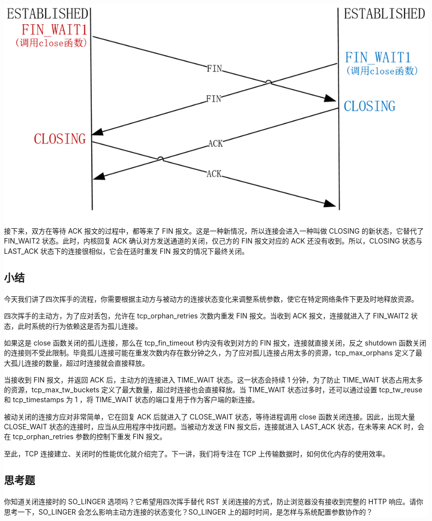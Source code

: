 ![handf_3.png](resource/handf_3.png)

接下来，双方在等待 ACK 报文的过程中，都等来了 FIN 报文。这是一种新情况，所以连接会进入一种叫做 CLOSING 的新状态，它替代了 FIN_WAIT2 状态。此时，内核回复 ACK 确认对方发送通道的关闭，仅己方的 FIN 报文对应的 ACK 还没有收到。所以，CLOSING 状态与 LAST_ACK 状态下的连接很相似，它会在适时重发 FIN 报文的情况下最终关闭。

## 小结

今天我们讲了四次挥手的流程，你需要根据主动方与被动方的连接状态变化来调整系统参数，使它在特定网络条件下更及时地释放资源。

四次挥手的主动方，为了应对丢包，允许在 tcp_orphan_retries 次数内重发 FIN 报文。当收到 ACK 报文，连接就进入了 FIN_WAIT2 状态，此时系统的行为依赖这是否为孤儿连接。

如果这是 close 函数关闭的孤儿连接，那么在 tcp_fin_timeout 秒内没有收到对方的 FIN 报文，连接就直接关闭，反之 shutdown 函数关闭的连接则不受此限制。毕竟孤儿连接可能在重发次数内存在数分钟之久，为了应对孤儿连接占用太多的资源，tcp_max_orphans 定义了最大孤儿连接的数量，超过时连接就会直接释放。

当接收到 FIN 报文，并返回 ACK 后，主动方的连接进入 TIME_WAIT 状态。这一状态会持续 1 分钟，为了防止 TIME_WAIT 状态占用太多的资源，tcp_max_tw_buckets 定义了最大数量，超过时连接也会直接释放。当 TIME_WAIT 状态过多时，还可以通过设置 tcp_tw_reuse 和 tcp_timestamps 为 1 ，将 TIME_WAIT 状态的端口复用于作为客户端的新连接。

被动关闭的连接方应对非常简单，它在回复 ACK 后就进入了 CLOSE_WAIT 状态，等待进程调用 close 函数关闭连接。因此，出现大量 CLOSE_WAIT 状态的连接时，应当从应用程序中找问题。当被动方发送 FIN 报文后，连接就进入 LAST_ACK 状态，在未等来 ACK 时，会在 tcp_orphan_retries 参数的控制下重发 FIN 报文。

至此，TCP 连接建立、关闭时的性能优化就介绍完了。下一讲，我们将专注在 TCP 上传输数据时，如何优化内存的使用效率。

## 思考题

你知道关闭连接时的 SO_LINGER 选项吗？它希望用四次挥手替代 RST 关闭连接的方式，防止浏览器没有接收到完整的 HTTP 响应。请你思考一下，SO_LINGER 会怎么影响主动方连接的状态变化？SO_LINGER 上的超时时间，是怎样与系统配置参数协作的？